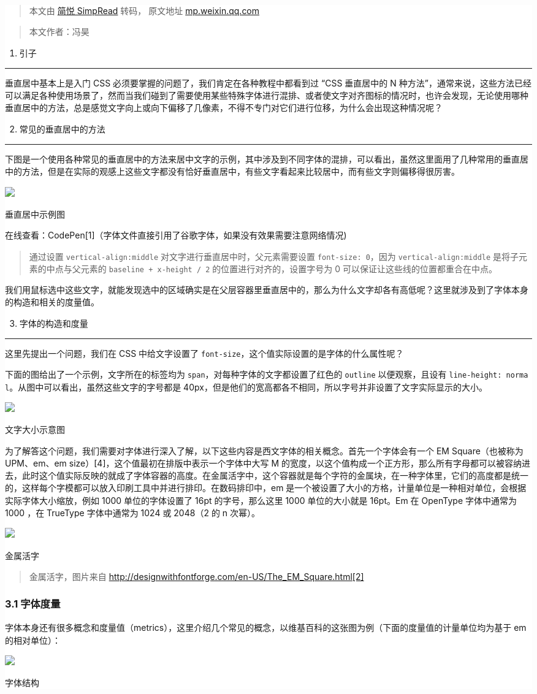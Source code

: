 > 本文由 [简悦 SimpRead](http://ksria.com/simpread/) 转码， 原文地址 [mp.weixin.qq.com](https://mp.weixin.qq.com/s/nTVcp_ItfKc6Ug61A4SgPw)

> 本文作者：冯昊

1. 引子
-----

垂直居中基本上是入门 CSS 必须要掌握的问题了，我们肯定在各种教程中都看到过 “CSS 垂直居中的 N 种方法”，通常来说，这些方法已经可以满足各种使用场景了，然而当我们碰到了需要使用某些特殊字体进行混排、或者使文字对齐图标的情况时，也许会发现，无论使用哪种垂直居中的方法，总是感觉文字向上或向下偏移了几像素，不得不专门对它们进行位移，为什么会出现这种情况呢？

2. 常见的垂直居中的方法
-------------

下图是一个使用各种常见的垂直居中的方法来居中文字的示例，其中涉及到不同字体的混排，可以看出，虽然这里面用了几种常用的垂直居中的方法，但是在实际的观感上这些文字都没有恰好垂直居中，有些文字看起来比较居中，而有些文字则偏移得很厉害。

![](https://mmbiz.qpic.cn/mmbiz_png/KV8By3euEQj7MeSRxUDV6AnFA0cCyXwr2HrTeUPRIibvRz1rO9EEVgn9UuTuOjrY4tVhH07u8ah2jMEUibwu3Ocg/640?wx_fmt=png)

垂直居中示例图

在线查看：CodePen[1]（字体文件直接引用了谷歌字体，如果没有效果需要注意网络情况)

> 通过设置 `vertical-align:middle` 对文字进行垂直居中时，父元素需要设置 `font-size: 0`，因为 `vertical-align:middle` 是将子元素的中点与父元素的 `baseline + x-height / 2` 的位置进行对齐的，设置字号为 0 可以保证让这些线的位置都重合在中点。

我们用鼠标选中这些文字，就能发现选中的区域确实是在父层容器里垂直居中的，那么为什么文字却各有高低呢？这里就涉及到了字体本身的构造和相关的度量值。

3. 字体的构造和度量
-----------

这里先提出一个问题，我们在 CSS 中给文字设置了 `font-size`，这个值实际设置的是字体的什么属性呢？

下面的图给出了一个示例，文字所在的标签均为 `span`，对每种字体的文字都设置了红色的 `outline` 以便观察，且设有 `line-height: normal`。从图中可以看出，虽然这些文字的字号都是 40px，但是他们的宽高都各不相同，所以字号并非设置了文字实际显示的大小。

![](https://mmbiz.qpic.cn/mmbiz_png/KV8By3euEQj7MeSRxUDV6AnFA0cCyXwrxxZnXst5vkmZ3ADIYmK3045y4puJ2qNsN0RHbk6wjiaoOKzbaaDdrrg/640?wx_fmt=png)

文字大小示意图

为了解答这个问题，我们需要对字体进行深入了解，以下这些内容是西文字体的相关概念。首先一个字体会有一个 EM Square（也被称为 UPM、em、em size）[4]，这个值最初在排版中表示一个字体中大写 M 的宽度，以这个值构成一个正方形，那么所有字母都可以被容纳进去，此时这个值实际反映的就成了字体容器的高度。在金属活字中，这个容器就是每个字符的金属块，在一种字体里，它们的高度都是统一的，这样每个字模都可以放入印刷工具中并进行排印。在数码排印中，em 是一个被设置了大小的方格，计量单位是一种相对单位，会根据实际字体大小缩放，例如 1000 单位的字体设置了 16pt 的字号，那么这里 1000 单位的大小就是 16pt。Em 在 OpenType 字体中通常为 1000 ，在 TrueType 字体中通常为 1024 或 2048（2 的 n 次幂）。

![](https://mmbiz.qpic.cn/mmbiz_png/KV8By3euEQj7MeSRxUDV6AnFA0cCyXwrZO4SibAhK0YZgptbt4EojBoun93RcZQpFM5AEoTxG4SDMJteBiceG0icA/640?wx_fmt=png)

金属活字

> 金属活字，图片来自 http://designwithfontforge.com/en-US/The_EM_Square.html[2]

### 3.1 字体度量

字体本身还有很多概念和度量值（metrics），这里介绍几个常见的概念，以维基百科的这张图为例（下面的度量值的计量单位均为基于 em 的相对单位）：

![](https://mmbiz.qpic.cn/mmbiz_png/KV8By3euEQj7MeSRxUDV6AnFA0cCyXwrVa6KLUoZaHeibfOQySV2jeNkAYAK4z7uoZgh0BBKA2gO8kMcibqviaM4w/640?wx_fmt=png)

字体结构
